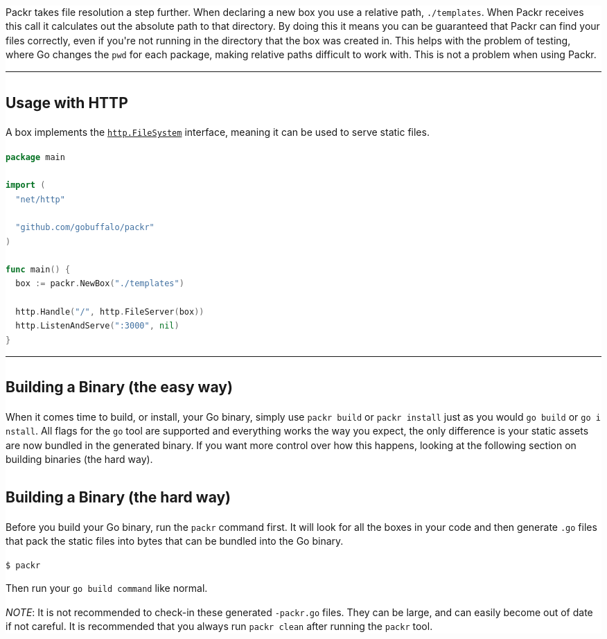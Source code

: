 Packr takes file resolution a step further. When declaring a new box you use a relative path, `./templates`. When Packr receives this call it calculates out the absolute path to that directory. By doing this it means you can be guaranteed that Packr can find your files correctly, even if you're not running in the directory that the box was created in. This helps with the problem of testing, where Go changes the `pwd` for each package, making relative paths difficult to work with. This is not a problem when using Packr.

---

## Usage with HTTP

A box implements the [`http.FileSystem`](https://golang.org/pkg/net/http/#FileSystem) interface, meaning it can be used to serve static files.

```go
package main

import (
  "net/http"

  "github.com/gobuffalo/packr"
)

func main() {
  box := packr.NewBox("./templates")

  http.Handle("/", http.FileServer(box))
  http.ListenAndServe(":3000", nil)
}
```

---

## Building a Binary (the easy way)

When it comes time to build, or install, your Go binary, simply use `packr build` or `packr install` just as you would `go build` or `go install`. All flags for the `go` tool are supported and everything works the way you expect, the only difference is your static assets are now bundled in the generated binary. If you want more control over how this happens, looking at the following section on building binaries (the hard way).

## Building a Binary (the hard way)

Before you build your Go binary, run the `packr` command first. It will look for all the boxes in your code and then generate `.go` files that pack the static files into bytes that can be bundled into the Go binary.

```
$ packr
```

Then run your `go build command` like normal.

*NOTE*: It is not recommended to check-in these generated `-packr.go` files. They can be large, and can easily become out of date if not careful. It is recommended that you always run `packr clean` after running the `packr` tool.
